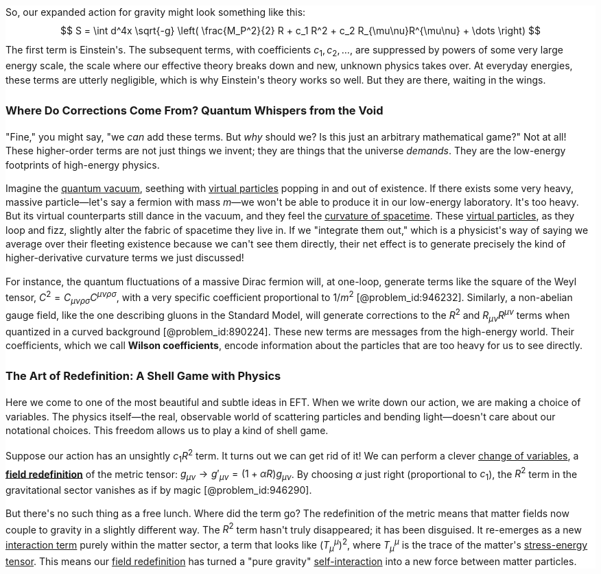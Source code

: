 So, our expanded action for gravity might look something like this:
$$
S = \int d^4x \sqrt{-g} \left( \frac{M_P^2}{2} R + c_1 R^2 + c_2 R_{\mu\nu}R^{\mu\nu} + \dots \right)
$$
The first term is Einstein's. The subsequent terms, with coefficients $c_1, c_2, \dots$, are suppressed by powers of some very large energy scale, the scale where our effective theory breaks down and new, unknown physics takes over. At everyday energies, these terms are utterly negligible, which is why Einstein's theory works so well. But they are there, waiting in the wings.

### Where Do Corrections Come From? Quantum Whispers from the Void

"Fine," you might say, "we *can* add these terms. But *why* should we? Is this just an arbitrary mathematical game?" Not at all! These higher-order terms are not just things we invent; they are things that the universe *demands*. They are the low-energy footprints of high-energy physics.

Imagine the [quantum vacuum](@article_id:155087), seething with [virtual particles](@article_id:147465) popping in and out of existence. If there exists some very heavy, massive particle—let's say a fermion with mass $m$—we won't be able to produce it in our low-energy laboratory. It's too heavy. But its virtual counterparts still dance in the vacuum, and they feel the [curvature of spacetime](@article_id:188986). These [virtual particles](@article_id:147465), as they loop and fizz, slightly alter the fabric of spacetime they live in. If we "integrate them out," which is a physicist's way of saying we average over their fleeting existence because we can't see them directly, their net effect is to generate precisely the kind of higher-derivative curvature terms we just discussed!

For instance, the quantum fluctuations of a massive Dirac fermion will, at one-loop, generate terms like the square of the Weyl tensor, $C^2 = C_{\mu\nu\rho\sigma}C^{\mu\nu\rho\sigma}$, with a very specific coefficient proportional to $1/m^2$ [@problem_id:946232]. Similarly, a non-abelian gauge field, like the one describing gluons in the Standard Model, will generate corrections to the $R^2$ and $R_{\mu\nu}R^{\mu\nu}$ terms when quantized in a curved background [@problem_id:890224]. These new terms are messages from the high-energy world. Their coefficients, which we call **Wilson coefficients**, encode information about the particles that are too heavy for us to see directly.

### The Art of Redefinition: A Shell Game with Physics

Here we come to one of the most beautiful and subtle ideas in EFT. When we write down our action, we are making a choice of variables. The physics itself—the real, observable world of scattering particles and bending light—doesn't care about our notational choices. This freedom allows us to play a kind of shell game.

Suppose our action has an unsightly $c_1 R^2$ term. It turns out we can get rid of it! We can perform a clever [change of variables](@article_id:140892), a **[field redefinition](@article_id:160386)** of the metric tensor: $g_{\mu\nu} \to g'_{\mu\nu} = (1 + \alpha R) g_{\mu\nu}$. By choosing $\alpha$ just right (proportional to $c_1$), the $R^2$ term in the gravitational sector vanishes as if by magic [@problem_id:946290].

But there's no such thing as a free lunch. Where did the term go? The redefinition of the metric means that matter fields now couple to gravity in a slightly different way. The $R^2$ term hasn't truly disappeared; it has been disguised. It re-emerges as a new [interaction term](@article_id:165786) purely within the matter sector, a term that looks like $(T^{\mu}_{\mu})^2$, where $T^{\mu}_{\mu}$ is the trace of the matter's [stress-energy tensor](@article_id:146050). This means our [field redefinition](@article_id:160386) has turned a "pure gravity" [self-interaction](@article_id:200839) into a new force between matter particles.
